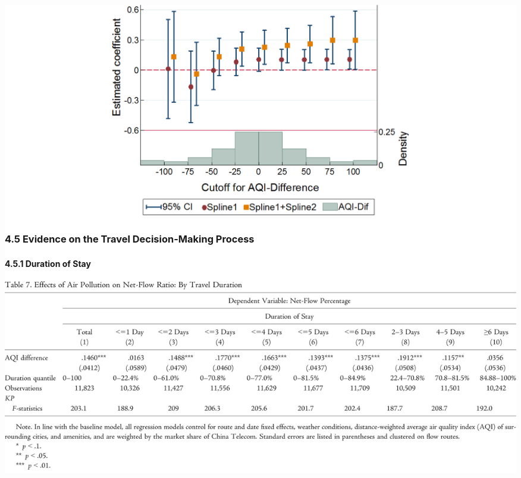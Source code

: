 <div align=center><img width = '500' src ="figure2.jpeg" /></div>

### 4.5 Evidence on the Travel Decision-Making Process

#### 4.5.1 Duration of Stay

<div align=center><img src ="table7.jpeg" /></div>
